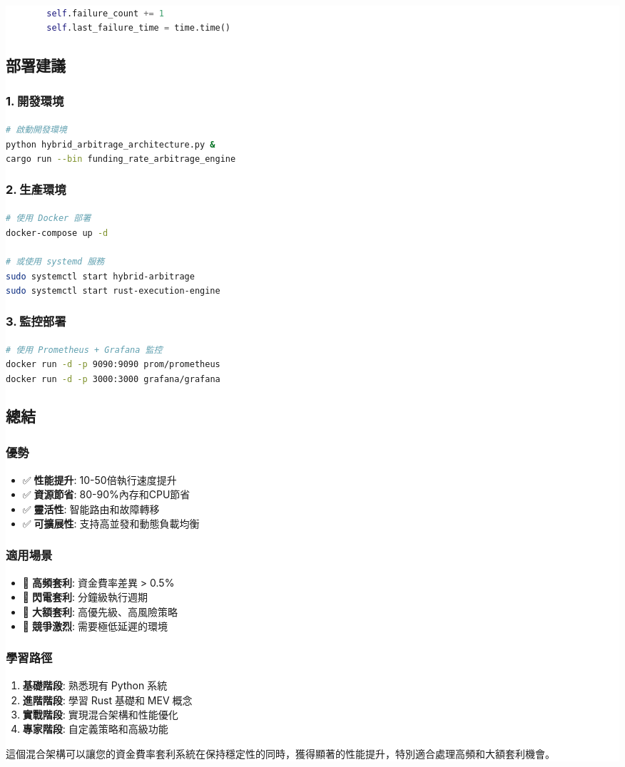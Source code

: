 ```python
        self.failure_count += 1
        self.last_failure_time = time.time()
```

## 部署建議

### 1. 開發環境
```bash
# 啟動開發環境
python hybrid_arbitrage_architecture.py &
cargo run --bin funding_rate_arbitrage_engine
```

### 2. 生產環境
```bash
# 使用 Docker 部署
docker-compose up -d

# 或使用 systemd 服務
sudo systemctl start hybrid-arbitrage
sudo systemctl start rust-execution-engine
```

### 3. 監控部署
```bash
# 使用 Prometheus + Grafana 監控
docker run -d -p 9090:9090 prom/prometheus
docker run -d -p 3000:3000 grafana/grafana
```

## 總結

### 優勢
- ✅ **性能提升**: 10-50倍執行速度提升
- ✅ **資源節省**: 80-90%內存和CPU節省
- ✅ **靈活性**: 智能路由和故障轉移
- ✅ **可擴展性**: 支持高並發和動態負載均衡

### 適用場景
- 🎯 **高頻套利**: 資金費率差異 > 0.5%
- 🎯 **閃電套利**: 分鐘級執行週期
- 🎯 **大額套利**: 高優先級、高風險策略
- 🎯 **競爭激烈**: 需要極低延遲的環境

### 學習路徑
1. **基礎階段**: 熟悉現有 Python 系統
2. **進階階段**: 學習 Rust 基礎和 MEV 概念
3. **實戰階段**: 實現混合架構和性能優化
4. **專家階段**: 自定義策略和高級功能

這個混合架構可以讓您的資金費率套利系統在保持穩定性的同時，獲得顯著的性能提升，特別適合處理高頻和大額套利機會。 